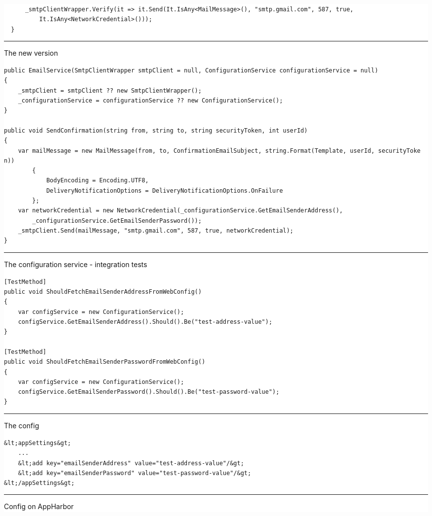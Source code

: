 	      _smtpClientWrapper.Verify(it => it.Send(It.IsAny<MailMessage>(), "smtp.gmail.com", 587, true,
	          It.IsAny<NetworkCredential>()));
	  }

---
The new version

	public EmailService(SmtpClientWrapper smtpClient = null, ConfigurationService configurationService = null)
	{
	    _smtpClient = smtpClient ?? new SmtpClientWrapper();
	    _configurationService = configurationService ?? new ConfigurationService();
	}

	public void SendConfirmation(string from, string to, string securityToken, int userId)
	{
	    var mailMessage = new MailMessage(from, to, ConfirmationEmailSubject, string.Format(Template, userId, securityToken))
	        {
	            BodyEncoding = Encoding.UTF8,
	            DeliveryNotificationOptions = DeliveryNotificationOptions.OnFailure
	        };
	    var networkCredential = new NetworkCredential(_configurationService.GetEmailSenderAddress(),
	        _configurationService.GetEmailSenderPassword());
	    _smtpClient.Send(mailMessage, "smtp.gmail.com", 587, true, networkCredential);
	}

---
The configuration service - integration tests

	[TestMethod]
	public void ShouldFetchEmailSenderAddressFromWebConfig()
	{
	    var configService = new ConfigurationService();
	    configService.GetEmailSenderAddress().Should().Be("test-address-value");
	}

	[TestMethod]
	public void ShouldFetchEmailSenderPasswordFromWebConfig()
	{
	    var configService = new ConfigurationService();
	    configService.GetEmailSenderPassword().Should().Be("test-password-value");
	}

---
The config

	&lt;appSettings&gt;
		...
		&lt;add key="emailSenderAddress" value="test-address-value"/&gt;
		&lt;add key="emailSenderPassword" value="test-password-value"/&gt;
	&lt;/appSettings&gt;

---
Config on AppHarbor
